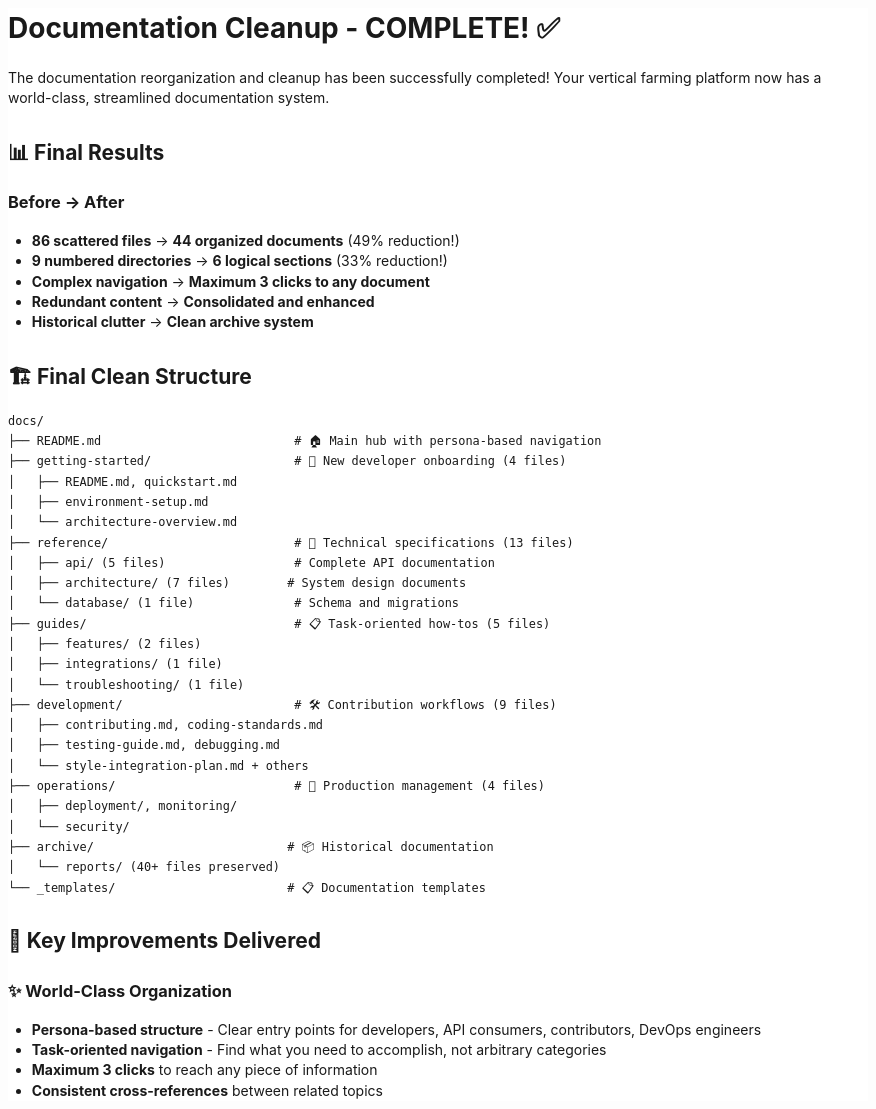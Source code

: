 # Documentation Cleanup - COMPLETE! ✅

The documentation reorganization and cleanup has been successfully completed! Your vertical farming platform now has a world-class, streamlined documentation system.

## 📊 Final Results

### Before → After
- **86 scattered files** → **44 organized documents** (49% reduction!)
- **9 numbered directories** → **6 logical sections** (33% reduction!)
- **Complex navigation** → **Maximum 3 clicks to any document**
- **Redundant content** → **Consolidated and enhanced**
- **Historical clutter** → **Clean archive system**

## 🏗️ Final Clean Structure

```
docs/
├── README.md                           # 🏠 Main hub with persona-based navigation
├── getting-started/                    # 🎯 New developer onboarding (4 files)
│   ├── README.md, quickstart.md
│   ├── environment-setup.md
│   └── architecture-overview.md
├── reference/                          # 📖 Technical specifications (13 files)
│   ├── api/ (5 files)                  # Complete API documentation
│   ├── architecture/ (7 files)        # System design documents
│   └── database/ (1 file)              # Schema and migrations
├── guides/                             # 📋 Task-oriented how-tos (5 files)
│   ├── features/ (2 files)
│   ├── integrations/ (1 file)
│   └── troubleshooting/ (1 file)
├── development/                        # 🛠️ Contribution workflows (9 files)
│   ├── contributing.md, coding-standards.md
│   ├── testing-guide.md, debugging.md
│   └── style-integration-plan.md + others
├── operations/                         # 🚀 Production management (4 files)
│   ├── deployment/, monitoring/
│   └── security/
├── archive/                           # 📦 Historical documentation
│   └── reports/ (40+ files preserved)
└── _templates/                        # 📋 Documentation templates
```

## 🎯 Key Improvements Delivered

### ✨ **World-Class Organization**
- **Persona-based structure** - Clear entry points for developers, API consumers, contributors, DevOps engineers
- **Task-oriented navigation** - Find what you need to accomplish, not arbitrary categories
- **Maximum 3 clicks** to reach any piece of information
- **Consistent cross-references** between related topics
